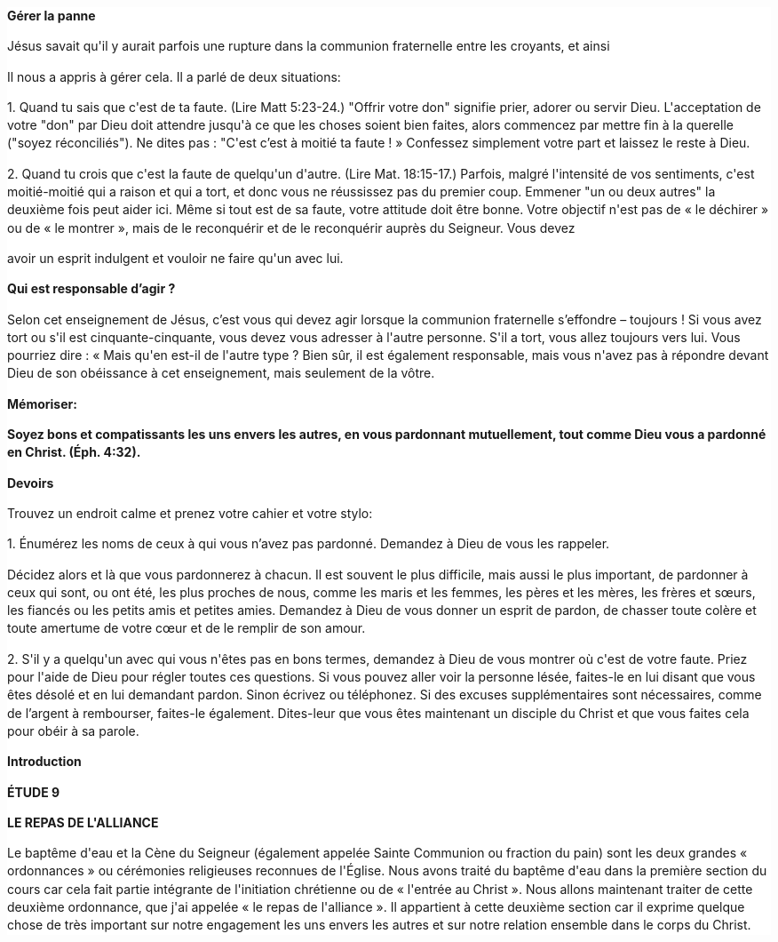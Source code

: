 **Gérer la panne**

Jésus savait qu'il y aurait parfois une rupture dans la communion fraternelle entre les croyants, et ainsi

Il nous a appris à gérer cela. Il a parlé de deux situations:

1\. Quand tu sais que c'est de ta faute. (Lire Matt 5:23-24.) "Offrir votre don" signifie prier, adorer ou servir Dieu. L'acceptation de votre "don" par Dieu doit attendre jusqu'à ce que les choses soient bien faites, alors commencez par mettre fin à la querelle ("soyez réconciliés"). Ne dites pas : "C'est c’est à moitié ta faute ! » Confessez simplement votre part et laissez le reste à Dieu.

2\. Quand tu crois que c'est la faute de quelqu'un d'autre. (Lire Mat. 18:15-17.) Parfois, malgré l'intensité de vos sentiments, c'est moitié-moitié qui a raison et qui a tort, et donc vous ne réussissez pas du premier coup. Emmener "un ou deux autres" la deuxième fois peut aider ici. Même si tout est de sa faute, votre attitude doit être bonne. Votre objectif n'est pas de « le déchirer » ou de « le montrer », mais de le reconquérir et de le reconquérir auprès du Seigneur. Vous devez

avoir un esprit indulgent et vouloir ne faire qu'un avec lui.

**Qui est responsable d’agir ?**

Selon cet enseignement de Jésus, c’est vous qui devez agir lorsque la communion fraternelle s’effondre – toujours ! Si vous avez tort ou s'il est cinquante-cinquante, vous devez vous adresser à l'autre personne. S'il a tort, vous allez toujours vers lui. Vous pourriez dire : « Mais qu'en est-il de l'autre type ? Bien sûr, il est également responsable, mais vous n'avez pas à répondre devant Dieu de son obéissance à cet enseignement, mais seulement de la vôtre.

**Mémoriser:**

**Soyez bons et compatissants les uns envers les autres, en vous pardonnant mutuellement, tout comme Dieu vous a pardonné en Christ. (Éph. 4:32).**

**Devoirs**

Trouvez un endroit calme et prenez votre cahier et votre stylo:

1\. Énumérez les noms de ceux à qui vous n’avez pas pardonné. Demandez à Dieu de vous les rappeler.

Décidez alors et là que vous pardonnerez à chacun. Il est souvent le plus difficile, mais aussi le plus important, de pardonner à ceux qui sont, ou ont été, les plus proches de nous, comme les maris et les femmes, les pères et les mères, les frères et sœurs, les fiancés ou les petits amis et petites amies. Demandez à Dieu de vous donner un esprit de pardon, de chasser toute colère et toute amertume de votre cœur et de le remplir de son amour.

2\. S'il y a quelqu'un avec qui vous n'êtes pas en bons termes, demandez à Dieu de vous montrer où c'est de votre faute. Priez pour l'aide de Dieu pour régler toutes ces questions. Si vous pouvez aller voir la personne lésée, faites-le en lui disant que vous êtes désolé et en lui demandant pardon. Sinon écrivez ou téléphonez. Si des excuses supplémentaires sont nécessaires, comme de l’argent à rembourser, faites-le également. Dites-leur que vous êtes maintenant un disciple du Christ et que vous faites cela pour obéir à sa parole.

**Introduction**

**ÉTUDE 9**

**LE REPAS DE L'ALLIANCE**

Le baptême d'eau et la Cène du Seigneur (également appelée Sainte Communion ou fraction du pain) sont les deux grandes « ordonnances » ou cérémonies religieuses reconnues de l'Église. Nous avons traité du baptême d'eau dans la première section du cours car cela fait partie intégrante de l'initiation chrétienne ou de « l'entrée au Christ ». Nous allons maintenant traiter de cette deuxième ordonnance, que j'ai appelée « le repas de l'alliance ». Il appartient à cette deuxième section car il exprime quelque chose de très important sur notre engagement les uns envers les autres et sur notre relation ensemble dans le corps du Christ.
